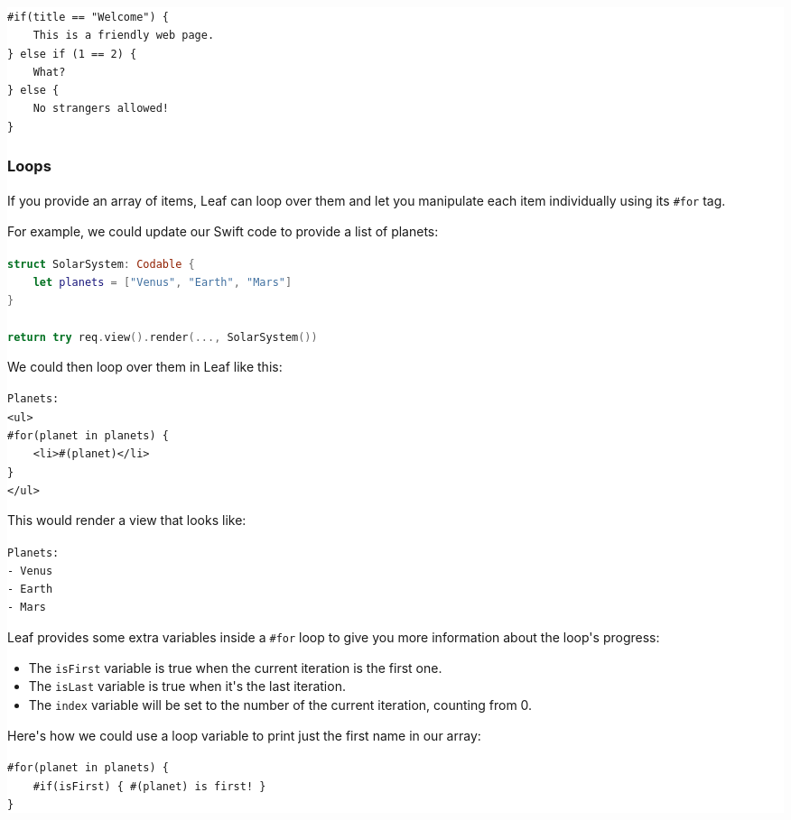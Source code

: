 ```leaf
#if(title == "Welcome") {
    This is a friendly web page.
} else if (1 == 2) {
    What?
} else {
    No strangers allowed!
}
```

### Loops

If you provide an array of items, Leaf can loop over them and let you manipulate each item individually using its `#for` tag.

For example, we could update our Swift code to provide a list of planets:

```swift
struct SolarSystem: Codable {
    let planets = ["Venus", "Earth", "Mars"]
}

return try req.view().render(..., SolarSystem())
```

We could then loop over them in Leaf like this:

```leaf
Planets:
<ul>
#for(planet in planets) {
    <li>#(planet)</li>
}
</ul>
```

This would render a view that looks like:

```
Planets:
- Venus
- Earth
- Mars
```

Leaf provides some extra variables inside a `#for` loop to give you more information about the loop's progress:

- The `isFirst` variable is true when the current iteration is the first one.
- The `isLast` variable is true when it's the last iteration.
- The `index` variable will be set to the number of the current iteration, counting from 0.

Here's how we could use a loop variable to print just the first name in our array:

```leaf
#for(planet in planets) {
    #if(isFirst) { #(planet) is first! }
}
```
